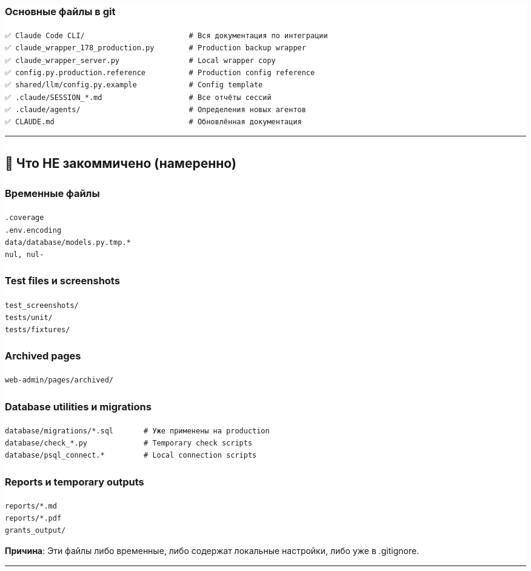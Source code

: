 ### Основные файлы в git
```
✅ Claude Code CLI/                        # Вся документация по интеграции
✅ claude_wrapper_178_production.py        # Production backup wrapper
✅ claude_wrapper_server.py                # Local wrapper copy
✅ config.py.production.reference          # Production config reference
✅ shared/llm/config.py.example            # Config template
✅ .claude/SESSION_*.md                    # Все отчёты сессий
✅ .claude/agents/                         # Определения новых агентов
✅ CLAUDE.md                               # Обновлённая документация
```

---

## 🎯 Что НЕ закоммичено (намеренно)

### Временные файлы
```
.coverage
.env.encoding
data/database/models.py.tmp.*
nul, nul-
```

### Test files и screenshots
```
test_screenshots/
tests/unit/
tests/fixtures/
```

### Archived pages
```
web-admin/pages/archived/
```

### Database utilities и migrations
```
database/migrations/*.sql       # Уже применены на production
database/check_*.py             # Temporary check scripts
database/psql_connect.*         # Local connection scripts
```

### Reports и temporary outputs
```
reports/*.md
reports/*.pdf
grants_output/
```

**Причина**: Эти файлы либо временные, либо содержат локальные настройки, либо уже в .gitignore.

---